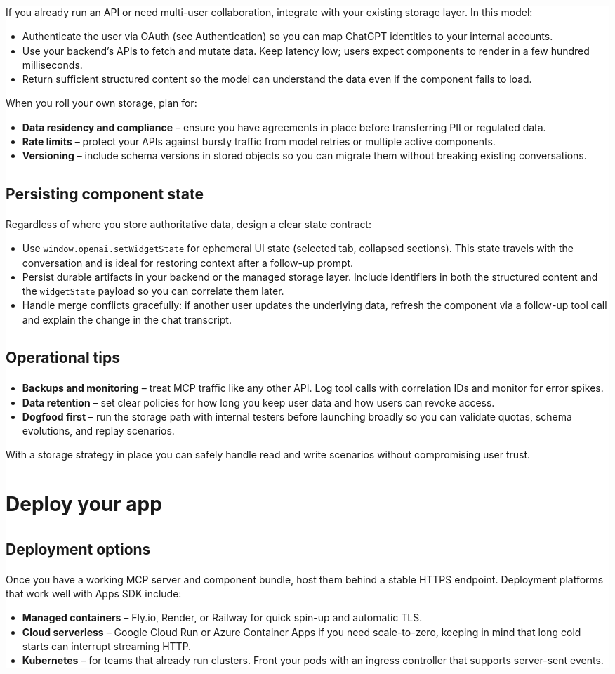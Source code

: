 If you already run an API or need multi-user collaboration, integrate with your existing storage layer. In this model:

*   Authenticate the user via OAuth (see [Authentication](https://developers.openai.com/apps-sdk/build/auth)) so you can map ChatGPT identities to your internal accounts.
*   Use your backend’s APIs to fetch and mutate data. Keep latency low; users expect components to render in a few hundred milliseconds.
*   Return sufficient structured content so the model can understand the data even if the component fails to load.

When you roll your own storage, plan for:

*   **Data residency and compliance** – ensure you have agreements in place before transferring PII or regulated data.
*   **Rate limits** – protect your APIs against bursty traffic from model retries or multiple active components.
*   **Versioning** – include schema versions in stored objects so you can migrate them without breaking existing conversations.

## Persisting component state

Regardless of where you store authoritative data, design a clear state contract:

*   Use `window.openai.setWidgetState` for ephemeral UI state (selected tab, collapsed sections). This state travels with the conversation and is ideal for restoring context after a follow-up prompt.
*   Persist durable artifacts in your backend or the managed storage layer. Include identifiers in both the structured content and the `widgetState` payload so you can correlate them later.
*   Handle merge conflicts gracefully: if another user updates the underlying data, refresh the component via a follow-up tool call and explain the change in the chat transcript.

## Operational tips

*   **Backups and monitoring** – treat MCP traffic like any other API. Log tool calls with correlation IDs and monitor for error spikes.
*   **Data retention** – set clear policies for how long you keep user data and how users can revoke access.
*   **Dogfood first** – run the storage path with internal testers before launching broadly so you can validate quotas, schema evolutions, and replay scenarios.

With a storage strategy in place you can safely handle read and write scenarios without compromising user trust.

# Deploy your app

## Deployment options

Once you have a working MCP server and component bundle, host them behind a stable HTTPS endpoint. Deployment platforms that work well with Apps SDK include:

*   **Managed containers** – Fly.io, Render, or Railway for quick spin-up and automatic TLS.
*   **Cloud serverless** – Google Cloud Run or Azure Container Apps if you need scale-to-zero, keeping in mind that long cold starts can interrupt streaming HTTP.
*   **Kubernetes** – for teams that already run clusters. Front your pods with an ingress controller that supports server-sent events.
